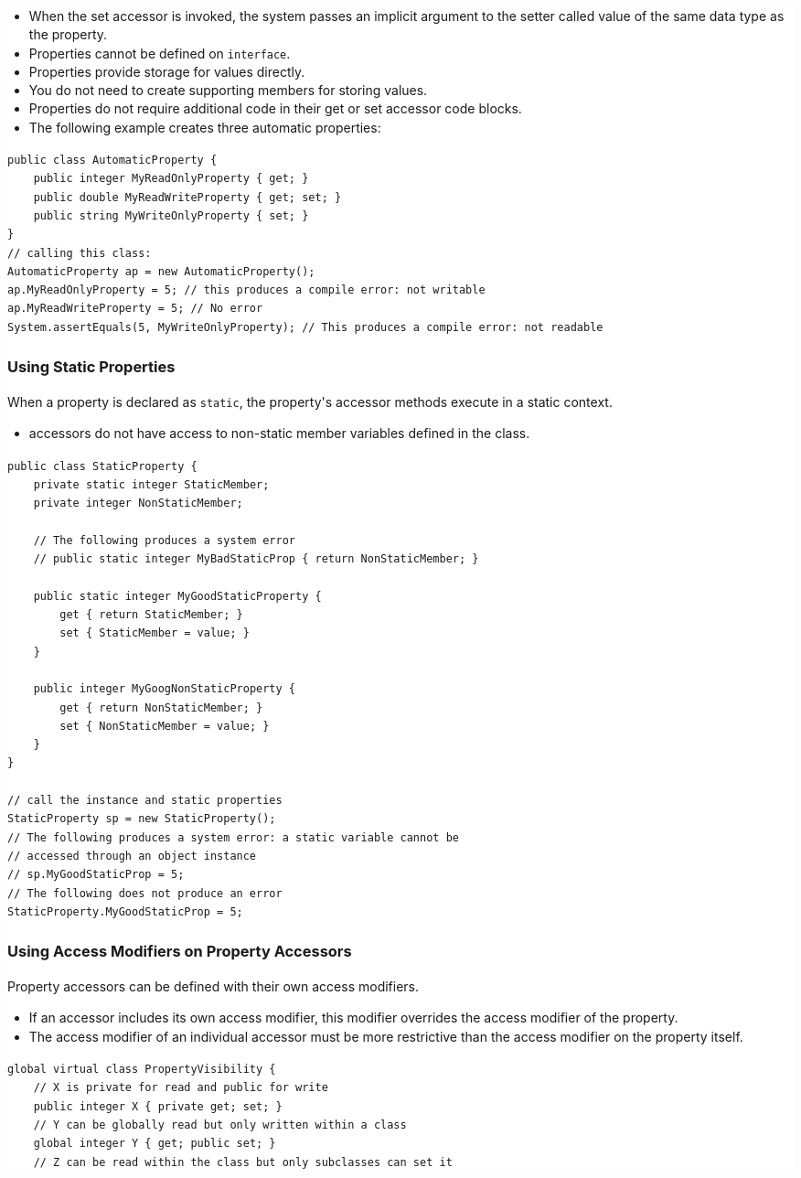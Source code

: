 * When the set accessor is invoked, the system passes an implicit argument to the setter called value of the same data type as the property.
* Properties cannot be defined on `interface`.
* Properties provide storage for values directly. 
* You do not need to create supporting members for storing values.
* Properties do not require additional code in their get or set accessor code blocks.
* The following example creates three automatic properties:
```apex
public class AutomaticProperty {
    public integer MyReadOnlyProperty { get; }
    public double MyReadWriteProperty { get; set; }
    public string MyWriteOnlyProperty { set; }
}
// calling this class:
AutomaticProperty ap = new AutomaticProperty();
ap.MyReadOnlyProperty = 5; // this produces a compile error: not writable
ap.MyReadWriteProperty = 5; // No error
System.assertEquals(5, MyWriteOnlyProperty); // This produces a compile error: not readable
```

### Using Static Properties
When a property is declared as `static`, the property's accessor methods execute in a static context. 
* accessors do not have access to non-static member variables defined in the class. 
```apex
public class StaticProperty {
    private static integer StaticMember;
    private integer NonStaticMember;

    // The following produces a system error
    // public static integer MyBadStaticProp { return NonStaticMember; }

    public static integer MyGoodStaticProperty {
        get { return StaticMember; }
        set { StaticMember = value; }
    }

    public integer MyGoogNonStaticProperty {
        get { return NonStaticMember; }
        set { NonStaticMember = value; }
    }
}

// call the instance and static properties
StaticProperty sp = new StaticProperty();
// The following produces a system error: a static variable cannot be
// accessed through an object instance
// sp.MyGoodStaticProp = 5;
// The following does not produce an error
StaticProperty.MyGoodStaticProp = 5;
```
### Using Access Modifiers on Property Accessors
Property accessors can be defined with their own access modifiers. 
* If an accessor includes its own access modifier, this modifier overrides the access modifier of the property. 
* The access modifier of an individual accessor must be more restrictive than the access modifier on the property itself. 
```apex
global virtual class PropertyVisibility {
    // X is private for read and public for write
    public integer X { private get; set; }
    // Y can be globally read but only written within a class
    global integer Y { get; public set; }
    // Z can be read within the class but only subclasses can set it
```